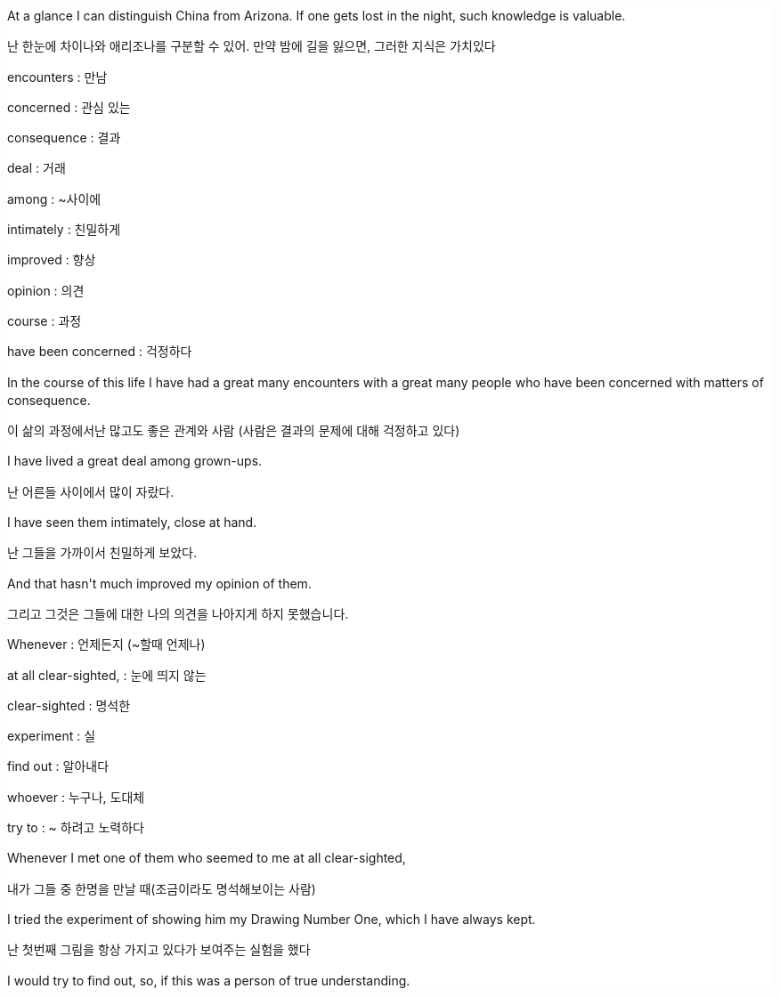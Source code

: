 At a glance I can distinguish China from Arizona. If one gets lost in the night, such knowledge is valuable.

난 한눈에 차이나와 애리조나를 구분할 수 있어. 만약 밤에 길을 잃으면, 그러한 지식은 가치있다

encounters : 만남

concerned : 관심 있는

consequence : 결과

deal : 거래

among : ~사이에

intimately : 친밀하게

improved : 향상

opinion : 의견

course : 과정

have been concerned : 걱정하다

In the course of this life I have had a great many encounters with a great many people who have been concerned with matters of consequence.

이 삶의 과정에서난 많고도 좋은 관계와 사람 (사람은 결과의 문제에 대해 걱정하고 있다)

I have lived a great deal among grown-ups.

난 어른들 사이에서 많이 자랐다.

I have seen them intimately, close at hand.

난 그들을 가까이서 친밀하게 보았다.

And that hasn't much improved my opinion of them.

그리고 그것은 그들에 대한 나의 의견을 나아지게 하지 못했습니다.

Whenever : 언제든지 (~할때 언제나)

at all clear-sighted, : 눈에 띄지 않는

clear-sighted : 명석한

experiment : 실

find out : 알아내다

whoever : 누구나, 도대체

try to : ~ 하려고 노력하다

Whenever I met one of them who seemed to me at all clear-sighted,

내가 그들 중 한명을 만날 때(조금이라도 명석해보이는 사람)

I tried the experiment of showing him my Drawing Number One, which I have always kept.

난 첫번째 그림을 항상 가지고 있다가 보여주는 실험을 했다

I would try to find out, so, if this was a person of true understanding.
